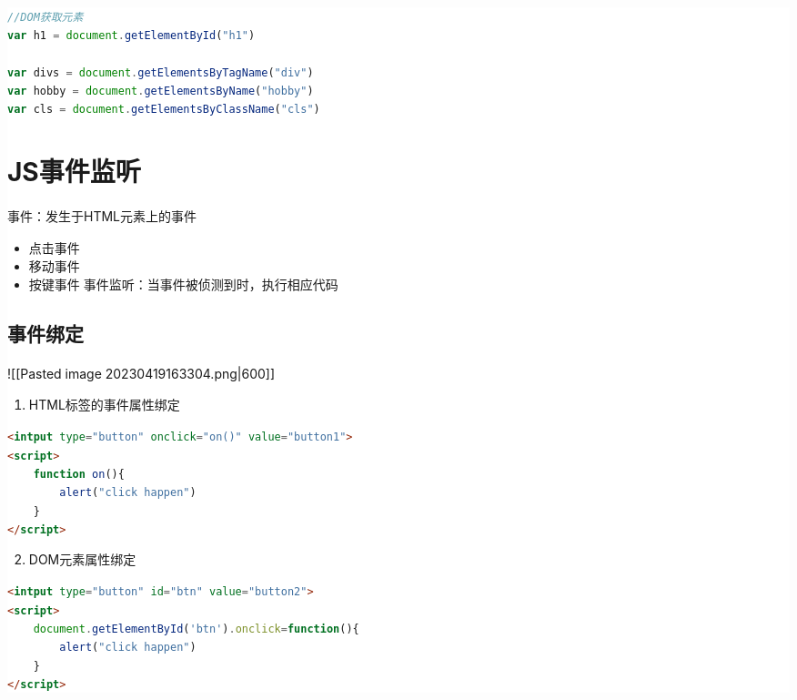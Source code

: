 ```js
//DOM获取元素
var h1 = document.getElementById("h1")

var divs = document.getElementsByTagName("div")
var hobby = document.getElementsByName("hobby")
var cls = document.getElementsByClassName("cls")
```


# JS事件监听

事件：发生于HTML元素上的事件
- 点击事件
- 移动事件
- 按键事件
事件监听：当事件被侦测到时，执行相应代码

## 事件绑定
![[Pasted image 20230419163304.png|600]]

1. HTML标签的事件属性绑定
```html
<intput type="button" onclick="on()" value="button1">
<script>
	function on(){
		alert("click happen")
	}
</script>
```

2. DOM元素属性绑定
```html
<intput type="button" id="btn" value="button2">
<script>
	document.getElementById('btn').onclick=function(){
		alert("click happen")
	}
</script>
```


